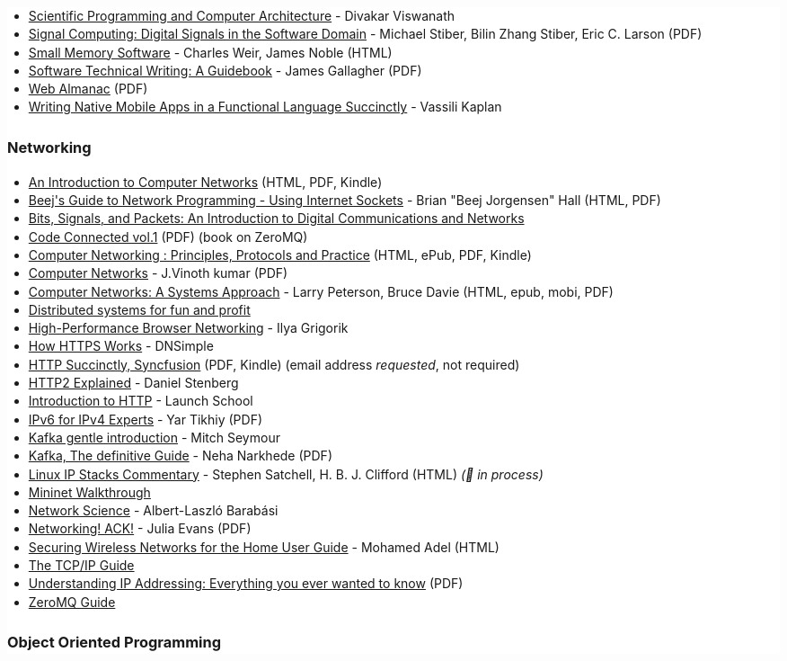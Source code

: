 - [Scientific Programming and Computer Architecture](https://divakarvi.github.io/bk-spca/spca.html) - Divakar Viswanath
- [Signal Computing: Digital Signals in the Software Domain](http://faculty.washington.edu/stiber/pubs/Signal-Computing/Signal%20Computing.pdf) - Michael Stiber, Bilin Zhang Stiber, Eric C. Larson (PDF)
- [Small Memory Software](https://smallmemory.charlesweir.com/book.html) - Charles Weir, James Noble (HTML)
- [Software Technical Writing: A Guidebook](https://jamesg.blog/book.pdf) - James Gallagher (PDF)
- [Web Almanac](https://almanac.httparchive.org/static/pdfs/web_almanac_2019_en.pdf) (PDF)
- [Writing Native Mobile Apps in a Functional Language Succinctly](https://www.syncfusion.com/ebooks/writing_native_mobile_apps_in_a_functional_language_succinctly) - Vassili Kaplan

### Networking

- [An Introduction to Computer Networks](https://intronetworks.cs.luc.edu) (HTML, PDF, Kindle)
- [Beej's Guide to Network Programming - Using Internet Sockets](https://beej.us/guide/bgnet/) - Brian "Beej Jorgensen" Hall (HTML, PDF)
- [Bits, Signals, and Packets: An Introduction to Digital Communications and Networks](https://ocw.mit.edu/courses/electrical-engineering-and-computer-science/6-02-introduction-to-eecs-ii-digital-communication-systems-fall-2012/readings/)
- [Code Connected vol.1](https://hintjens.wdfiles.com/local--files/main%3Afiles/cc1pe.pdf) (PDF) (book on ZeroMQ)
- [Computer Networking : Principles, Protocols and Practice](http://cnp3book.info.ucl.ac.be/1st/html/index.html) (HTML, ePub, PDF, Kindle)
- [Computer Networks](https://kanchiuniv.ac.in/coursematerials/VINODKUMAR_COMPUTER_NETWORKS.pdf) - J.Vinoth kumar (PDF)
- [Computer Networks: A Systems Approach](https://book.systemsapproach.org) - Larry Peterson, Bruce Davie (HTML, epub, mobi, PDF)
- [Distributed systems for fun and profit](https://book.mixu.net/distsys/single-page.html)
- [High-Performance Browser Networking](https://hpbn.co) - Ilya Grigorik
- [How HTTPS Works](https://howhttps.works) - DNSimple
- [HTTP Succinctly, Syncfusion](https://www.syncfusion.com/resources/techportal/ebooks/http) (PDF, Kindle) (email address *requested*, not required)
- [HTTP2 Explained](https://daniel.haxx.se/http2/) - Daniel Stenberg
- [Introduction to HTTP](https://launchschool.com/books/http) - Launch School
- [IPv6 for IPv4 Experts](https://sites.google.com/site/yartikhiy/home/ipv6book) - Yar Tikhiy (PDF)
- [Kafka gentle introduction](https://www.gentlydownthe.stream) - Mitch Seymour
- [Kafka, The definitive Guide](https://assets.confluent.io/m/1b509accf21490f0/original/20170707-EB-Confluent_Kafka_Definitive-Guide_Complete.pdf) - Neha Narkhede (PDF)
- [Linux IP Stacks Commentary](https://www.satchell.net/ipstacks/) - Stephen Satchell, H. B. J. Clifford (HTML) *(:construction: in process)*
- [Mininet Walkthrough](https://mininet.org/walkthrough/)
- [Network Science](http://networksciencebook.com) - Albert-Laszló Barabási
- [Networking! ACK!](https://wizardzines.com/zines/networking/) - Julia Evans (PDF)
- [Securing Wireless Networks for the Home User Guide](https://mohamedation.com/securing-wifi/en/) - Mohamed Adel (HTML)
- [The TCP/IP Guide](http://www.tcpipguide.com/free/t_toc.htm)
- [Understanding IP Addressing: Everything you ever wanted to know](http://pages.di.unipi.it/ricci/501302.pdf) (PDF)
- [ZeroMQ Guide](https://zguide.zeromq.org)

### Object Oriented Programming
